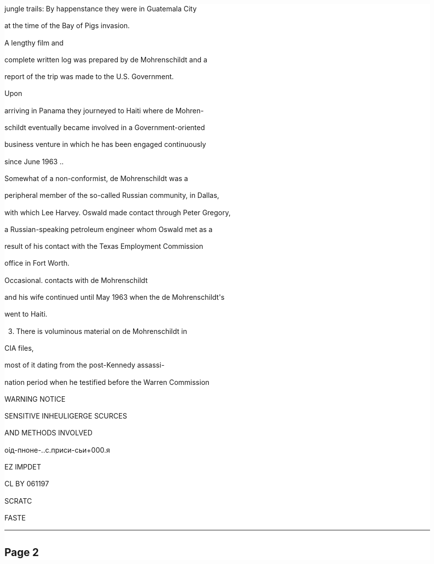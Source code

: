 jungle trails: By happenstance they were in Guatemala City

at the time of the Bay of Pigs invasion.

A lengthy film and

complete written log was prepared by de Mohrenschildt and a

report of the trip was made to the U.S. Government.

Upon

arriving in Panama they journeyed to Haiti where de Mohren-

schildt eventually became involved in a Government-oriented

business venture in which he has been engaged continuously

since June 1963 ..

Somewhat of a non-conformist, de Mohrenschildt was a

peripheral member of the so-called Russian community, in Dallas,

with which Lee Harvey. Oswald made contact through Peter Gregory,

a Russian-speaking petroleum engineer whom Oswald met as a

result of his contact with the Texas Employment Commission

office in Fort Worth.

Occasional. contacts with de Mohrenschildt

and his wife continued until May 1963 when the de Mohrenschildt's

went to Haiti.

3. There is voluminous material on de Mohrenschildt in

CIA files,

most of it dating from the post-Kennedy assassi-

nation period when he testified before the Warren Commission

WARNING NOTICE

SENSITIVE INHEULIGERGE SCURCES

AND METHODS INVOLVED

оід-пноне-..с.приси-сьи+000.я

EZ IMPDET

CL BY 061197

SCRATC

FASTE

---

## Page 2
